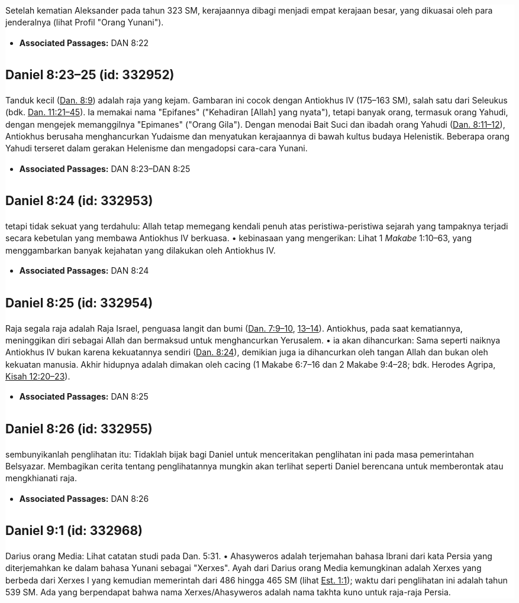 Setelah kematian Aleksander pada tahun 323 SM, kerajaannya dibagi menjadi empat kerajaan besar, yang dikuasai oleh para jenderalnya (lihat Profil "Orang Yunani").

* **Associated Passages:** DAN 8:22

## Daniel 8:23–25 (id: 332952)

Tanduk kecil ([Dan. 8:9](https://ref.ly/Dan8:9)) adalah raja yang kejam. Gambaran ini cocok dengan Antiokhus IV (175–163 SM), salah satu dari Seleukus (bdk. [Dan. 11:21–45](https://ref.ly/Dan11:21-Dan11:45)). Ia memakai nama "Epifanes" ("Kehadiran \[Allah] yang nyata"), tetapi banyak orang, termasuk orang Yahudi, dengan mengejek memanggilnya "Epimanes" ("Orang Gila"). Dengan menodai Bait Suci dan ibadah orang Yahudi ([Dan. 8:11–12](https://ref.ly/Dan8:11-Dan8:12)), Antiokhus berusaha menghancurkan Yudaisme dan menyatukan kerajaannya di bawah kultus budaya Helenistik. Beberapa orang Yahudi terseret dalam gerakan Helenisme dan mengadopsi cara\-cara Yunani.

* **Associated Passages:** DAN 8:23–DAN 8:25

## Daniel 8:24 (id: 332953)

tetapi tidak sekuat yang terdahulu: Allah tetap memegang kendali penuh atas peristiwa\-peristiwa sejarah yang tampaknya terjadi secara kebetulan yang membawa Antiokhus IV berkuasa. • kebinasaan yang mengerikan: Lihat 1 *Makabe* 1:10–63, yang menggambarkan banyak kejahatan yang dilakukan oleh Antiokhus IV.

* **Associated Passages:** DAN 8:24

## Daniel 8:25 (id: 332954)

Raja segala raja adalah Raja Israel, penguasa langit dan bumi ([Dan. 7:9–10](https://ref.ly/Dan7:9-Dan7:10), [13–14](https://ref.ly/Dan7:13-Dan7:14)). Antiokhus, pada saat kematiannya, meninggikan diri sebagai Allah dan bermaksud untuk menghancurkan Yerusalem. • ia akan dihancurkan: Sama seperti naiknya Antiokhus IV bukan karena kekuatannya sendiri ([Dan. 8:24](https://ref.ly/Dan8:24)), demikian juga ia dihancurkan oleh tangan Allah dan bukan oleh kekuatan manusia. Akhir hidupnya adalah dimakan oleh cacing (1 Makabe 6:7–16 dan 2 Makabe 9:4–28; bdk. Herodes Agripa, [Kisah 12:20–23](https://ref.ly/Acts12:20-Acts12:23)).

* **Associated Passages:** DAN 8:25

## Daniel 8:26 (id: 332955)

sembunyikanlah penglihatan itu: Tidaklah bijak bagi Daniel untuk menceritakan penglihatan ini pada masa pemerintahan Belsyazar. Membagikan cerita tentang penglihatannya mungkin akan terlihat seperti Daniel berencana untuk memberontak atau mengkhianati raja.

* **Associated Passages:** DAN 8:26

## Daniel 9:1 (id: 332968)

Darius orang Media: Lihat catatan studi pada Dan. 5:31. • Ahasyweros adalah terjemahan bahasa Ibrani dari kata Persia yang diterjemahkan ke dalam bahasa Yunani sebagai "Xerxes". Ayah dari Darius orang Media kemungkinan adalah Xerxes yang berbeda dari Xerxes I yang kemudian memerintah dari 486 hingga 465 SM (lihat [Est. 1:1](https://ref.ly/Esth1:1)); waktu dari penglihatan ini adalah tahun 539 SM. Ada yang berpendapat bahwa nama Xerxes/Ahasyweros adalah nama takhta kuno untuk raja\-raja Persia.
